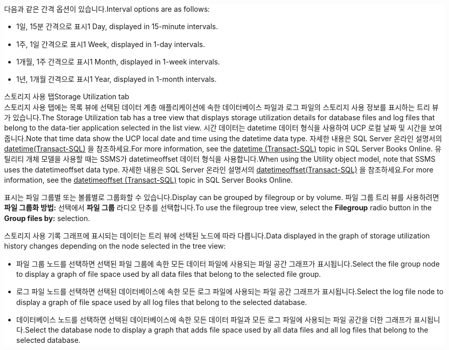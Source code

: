  <span data-ttu-id="aa256-160">다음과 같은 간격 옵션이 있습니다.</span><span class="sxs-lookup"><span data-stu-id="aa256-160">Interval options are as follows:</span></span>  
  
-   <span data-ttu-id="aa256-161">1일, 15분 간격으로 표시</span><span class="sxs-lookup"><span data-stu-id="aa256-161">1 Day, displayed in 15-minute intervals.</span></span>  
  
-   <span data-ttu-id="aa256-162">1주, 1일 간격으로 표시</span><span class="sxs-lookup"><span data-stu-id="aa256-162">1 Week, displayed in 1-day intervals.</span></span>  
  
-   <span data-ttu-id="aa256-163">1개월, 1주 간격으로 표시</span><span class="sxs-lookup"><span data-stu-id="aa256-163">1 Month, displayed in 1-week intervals.</span></span>  
  
-   <span data-ttu-id="aa256-164">1년, 1개월 간격으로 표시</span><span class="sxs-lookup"><span data-stu-id="aa256-164">1 Year, displayed in 1-month intervals.</span></span>  
  
 <span data-ttu-id="aa256-165">스토리지 사용 탭</span><span class="sxs-lookup"><span data-stu-id="aa256-165">Storage Utilization tab</span></span>  
 <span data-ttu-id="aa256-166">스토리지 사용 탭에는 목록 뷰에 선택된 데이터 계층 애플리케이션에 속한 데이터베이스 파일과 로그 파일의 스토리지 사용 정보를 표시하는 트리 뷰가 있습니다.</span><span class="sxs-lookup"><span data-stu-id="aa256-166">The Storage Utilization tab has a tree view that displays storage utilization details for database files and log files that belong to the data-tier application selected in the list view.</span></span> <span data-ttu-id="aa256-167">시간 데이터는 datetime 데이터 형식을 사용하여 UCP 로컬 날짜 및 시간을 보여 줍니다.</span><span class="sxs-lookup"><span data-stu-id="aa256-167">Note that time data show the UCP local date and time using the datetime data type.</span></span> <span data-ttu-id="aa256-168">자세한 내용은 SQL Server 온라인 설명서의 [datetime(Transact-SQL)](https://go.microsoft.com/fwlink/?LinkId=164071) 을 참조하세요.</span><span class="sxs-lookup"><span data-stu-id="aa256-168">For more information, see the [datetime (Transact-SQL)](https://go.microsoft.com/fwlink/?LinkId=164071) topic in SQL Server Books Online.</span></span> <span data-ttu-id="aa256-169">유틸리티 개체 모델을 사용할 때는 SSMS가 datetimeoffset 데이터 형식을 사용합니다.</span><span class="sxs-lookup"><span data-stu-id="aa256-169">When using the Utility object model, note that SSMS uses the datetimeoffset data type.</span></span> <span data-ttu-id="aa256-170">자세한 내용은 SQL Server 온라인 설명서의 [datetimeoffset(Transact-SQL)](https://go.microsoft.com/fwlink/?LinkId=141713) 을 참조하세요.</span><span class="sxs-lookup"><span data-stu-id="aa256-170">For more information, see the [datetimeoffset (Transact-SQL)](https://go.microsoft.com/fwlink/?LinkId=141713) topic in SQL Server Books Online.</span></span>  
  
 <span data-ttu-id="aa256-171">표시는 파일 그룹별 또는 볼륨별로 그룹화할 수 있습니다.</span><span class="sxs-lookup"><span data-stu-id="aa256-171">Display can be grouped by filegroup or by volume.</span></span> <span data-ttu-id="aa256-172">파일 그룹 트리 뷰를 사용하려면 **파일 그룹화 방법:** 선택에서 **파일 그룹** 라디오 단추를 선택합니다.</span><span class="sxs-lookup"><span data-stu-id="aa256-172">To use the filegroup tree view, select the **Filegroup** radio button in the **Group files by:** selection.</span></span>  
  
 <span data-ttu-id="aa256-173">스토리지 사용 기록 그래프에 표시되는 데이터는 트리 뷰에 선택된 노드에 따라 다릅니다.</span><span class="sxs-lookup"><span data-stu-id="aa256-173">Data displayed in the graph of storage utilization history changes depending on the node selected in the tree view:</span></span>  
  
-   <span data-ttu-id="aa256-174">파일 그룹 노드를 선택하면 선택된 파일 그룹에 속한 모든 데이터 파일에 사용되는 파일 공간 그래프가 표시됩니다.</span><span class="sxs-lookup"><span data-stu-id="aa256-174">Select the file group node to display a graph of file space used by all data files that belong to the selected file group.</span></span>  
  
-   <span data-ttu-id="aa256-175">로그 파일 노드를 선택하면 선택된 데이터베이스에 속한 모든 로그 파일에 사용되는 파일 공간 그래프가 표시됩니다.</span><span class="sxs-lookup"><span data-stu-id="aa256-175">Select the log file node to display a graph of file space used by all log files that belong to the selected database.</span></span>  
  
-   <span data-ttu-id="aa256-176">데이터베이스 노드를 선택하면 선택된 데이터베이스에 속한 모든 데이터 파일과 모든 로그 파일에 사용되는 파일 공간을 더한 그래프가 표시됩니다.</span><span class="sxs-lookup"><span data-stu-id="aa256-176">Select the database node to display a graph that adds file space used by all data files and all log files that belong to the selected database.</span></span>  
  